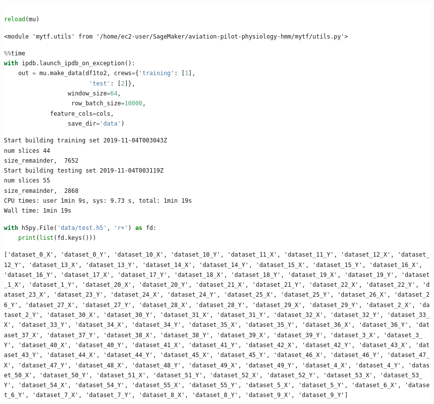 

```python

reload(mu)
```




    <module 'mytf.utils' from '/home/ec2-user/SageMaker/aviation-pilot-physiology-hmm/mytf/utils.py'>




```python
%%time
with ipdb.launch_ipdb_on_exception():
    out = mu.make_data(df1to2, crews={'training': [1],
                        'test': [2]},
                  window_size=64,
                   row_batch_size=10000,
             feature_cols=cols,
                  save_dir='data')
```

    Start building training set 2019-11-04T003043Z
    num slices 44
    size_remainder,  7652
    Start building testing set 2019-11-04T003119Z
    num slices 55
    size_remainder,  2868
    CPU times: user 1min 9s, sys: 9.73 s, total: 1min 19s
    Wall time: 1min 19s



```python
with h5py.File('data/test.h5', 'r+') as fd:
    print(list(fd.keys()))

```

    ['dataset_0_X', 'dataset_0_Y', 'dataset_10_X', 'dataset_10_Y', 'dataset_11_X', 'dataset_11_Y', 'dataset_12_X', 'dataset_12_Y', 'dataset_13_X', 'dataset_13_Y', 'dataset_14_X', 'dataset_14_Y', 'dataset_15_X', 'dataset_15_Y', 'dataset_16_X', 'dataset_16_Y', 'dataset_17_X', 'dataset_17_Y', 'dataset_18_X', 'dataset_18_Y', 'dataset_19_X', 'dataset_19_Y', 'dataset_1_X', 'dataset_1_Y', 'dataset_20_X', 'dataset_20_Y', 'dataset_21_X', 'dataset_21_Y', 'dataset_22_X', 'dataset_22_Y', 'dataset_23_X', 'dataset_23_Y', 'dataset_24_X', 'dataset_24_Y', 'dataset_25_X', 'dataset_25_Y', 'dataset_26_X', 'dataset_26_Y', 'dataset_27_X', 'dataset_27_Y', 'dataset_28_X', 'dataset_28_Y', 'dataset_29_X', 'dataset_29_Y', 'dataset_2_X', 'dataset_2_Y', 'dataset_30_X', 'dataset_30_Y', 'dataset_31_X', 'dataset_31_Y', 'dataset_32_X', 'dataset_32_Y', 'dataset_33_X', 'dataset_33_Y', 'dataset_34_X', 'dataset_34_Y', 'dataset_35_X', 'dataset_35_Y', 'dataset_36_X', 'dataset_36_Y', 'dataset_37_X', 'dataset_37_Y', 'dataset_38_X', 'dataset_38_Y', 'dataset_39_X', 'dataset_39_Y', 'dataset_3_X', 'dataset_3_Y', 'dataset_40_X', 'dataset_40_Y', 'dataset_41_X', 'dataset_41_Y', 'dataset_42_X', 'dataset_42_Y', 'dataset_43_X', 'dataset_43_Y', 'dataset_44_X', 'dataset_44_Y', 'dataset_45_X', 'dataset_45_Y', 'dataset_46_X', 'dataset_46_Y', 'dataset_47_X', 'dataset_47_Y', 'dataset_48_X', 'dataset_48_Y', 'dataset_49_X', 'dataset_49_Y', 'dataset_4_X', 'dataset_4_Y', 'dataset_50_X', 'dataset_50_Y', 'dataset_51_X', 'dataset_51_Y', 'dataset_52_X', 'dataset_52_Y', 'dataset_53_X', 'dataset_53_Y', 'dataset_54_X', 'dataset_54_Y', 'dataset_55_X', 'dataset_55_Y', 'dataset_5_X', 'dataset_5_Y', 'dataset_6_X', 'dataset_6_Y', 'dataset_7_X', 'dataset_7_Y', 'dataset_8_X', 'dataset_8_Y', 'dataset_9_X', 'dataset_9_Y']
